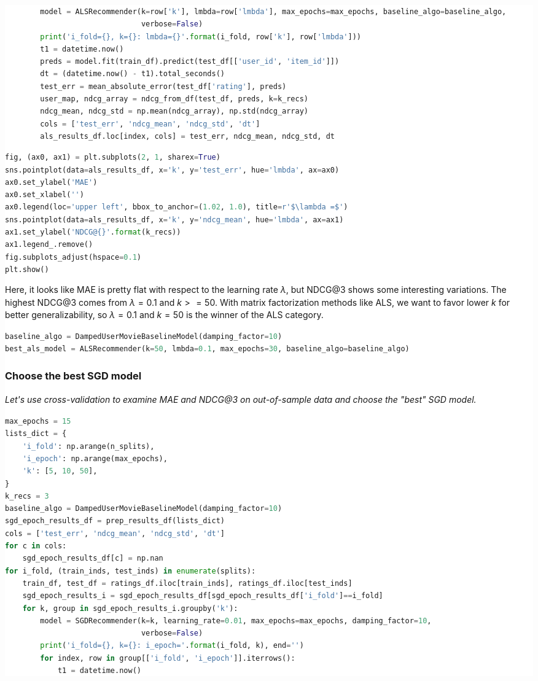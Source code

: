 ```python colab={"base_uri": "https://localhost:8080/"} id="9Uz2c6He_7K1" outputId="9f3ba9d9-b53d-4953-94d2-00c3333fa513"
        model = ALSRecommender(k=row['k'], lmbda=row['lmbda'], max_epochs=max_epochs, baseline_algo=baseline_algo,
                               verbose=False)
        print('i_fold={}, k={}: lmbda={}'.format(i_fold, row['k'], row['lmbda']))
        t1 = datetime.now()
        preds = model.fit(train_df).predict(test_df[['user_id', 'item_id']])
        dt = (datetime.now() - t1).total_seconds()
        test_err = mean_absolute_error(test_df['rating'], preds)
        user_map, ndcg_array = ndcg_from_df(test_df, preds, k=k_recs)
        ndcg_mean, ndcg_std = np.mean(ndcg_array), np.std(ndcg_array)
        cols = ['test_err', 'ndcg_mean', 'ndcg_std', 'dt']
        als_results_df.loc[index, cols] = test_err, ndcg_mean, ndcg_std, dt
```

```python colab={"base_uri": "https://localhost:8080/", "height": 279} id="bvt36iq0AMDX" outputId="74b52957-b37b-4f24-c78c-21497029d334"
fig, (ax0, ax1) = plt.subplots(2, 1, sharex=True)
sns.pointplot(data=als_results_df, x='k', y='test_err', hue='lmbda', ax=ax0)
ax0.set_ylabel('MAE')
ax0.set_xlabel('')
ax0.legend(loc='upper left', bbox_to_anchor=(1.02, 1.0), title=r'$\lambda =$')
sns.pointplot(data=als_results_df, x='k', y='ndcg_mean', hue='lmbda', ax=ax1)
ax1.set_ylabel('NDCG@{}'.format(k_recs))
ax1.legend_.remove()
fig.subplots_adjust(hspace=0.1)
plt.show()
```


Here, it looks like MAE is pretty flat with respect to the learning rate $\lambda$, but NDCG@3 shows some interesting variations. The highest NDCG@3 comes from $\lambda=0.1$ and $k>=50$. With matrix factorization methods like ALS, we want to favor lower $k$ for better generalizability, so $\lambda=0.1$ and $k=50$ is the winner of the ALS category.


```python id="dMhECfwmIdcc"
baseline_algo = DampedUserMovieBaselineModel(damping_factor=10)
best_als_model = ALSRecommender(k=50, lmbda=0.1, max_epochs=30, baseline_algo=baseline_algo)
```


### Choose the best SGD model
*Let's use cross-validation to examine MAE and NDCG@3 on out-of-sample data and choose the "best" SGD model.*


```python colab={"base_uri": "https://localhost:8080/"} id="mQFvSD2jAkMu" outputId="57c7bb78-ded8-4530-8de3-50f188ec05c3"
max_epochs = 15
lists_dict = {
    'i_fold': np.arange(n_splits),
    'i_epoch': np.arange(max_epochs),
    'k': [5, 10, 50],
}
k_recs = 3
baseline_algo = DampedUserMovieBaselineModel(damping_factor=10)
sgd_epoch_results_df = prep_results_df(lists_dict)
cols = ['test_err', 'ndcg_mean', 'ndcg_std', 'dt']
for c in cols:
    sgd_epoch_results_df[c] = np.nan
for i_fold, (train_inds, test_inds) in enumerate(splits):
    train_df, test_df = ratings_df.iloc[train_inds], ratings_df.iloc[test_inds]
    sgd_epoch_results_i = sgd_epoch_results_df[sgd_epoch_results_df['i_fold']==i_fold]
    for k, group in sgd_epoch_results_i.groupby('k'):
        model = SGDRecommender(k=k, learning_rate=0.01, max_epochs=max_epochs, damping_factor=10,
                               verbose=False)
        print('i_fold={}, k={}: i_epoch='.format(i_fold, k), end='')
        for index, row in group[['i_fold', 'i_epoch']].iterrows():
            t1 = datetime.now()
```